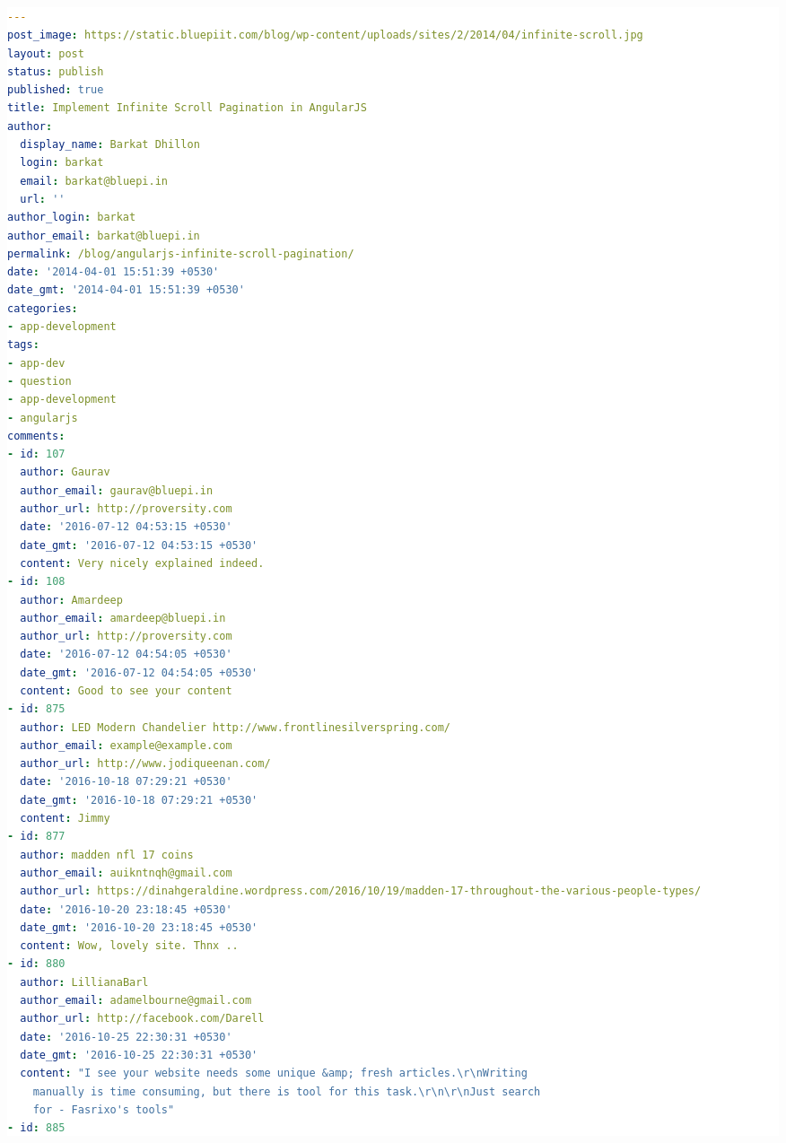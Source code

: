 ```yaml
---
post_image: https://static.bluepiit.com/blog/wp-content/uploads/sites/2/2014/04/infinite-scroll.jpg
layout: post
status: publish
published: true
title: Implement Infinite Scroll Pagination in AngularJS
author:
  display_name: Barkat Dhillon
  login: barkat
  email: barkat@bluepi.in
  url: ''
author_login: barkat
author_email: barkat@bluepi.in
permalink: /blog/angularjs-infinite-scroll-pagination/
date: '2014-04-01 15:51:39 +0530'
date_gmt: '2014-04-01 15:51:39 +0530'
categories:
- app-development
tags:
- app-dev
- question
- app-development
- angularjs
comments:
- id: 107
  author: Gaurav
  author_email: gaurav@bluepi.in
  author_url: http://proversity.com
  date: '2016-07-12 04:53:15 +0530'
  date_gmt: '2016-07-12 04:53:15 +0530'
  content: Very nicely explained indeed.
- id: 108
  author: Amardeep
  author_email: amardeep@bluepi.in
  author_url: http://proversity.com
  date: '2016-07-12 04:54:05 +0530'
  date_gmt: '2016-07-12 04:54:05 +0530'
  content: Good to see your content
- id: 875
  author: LED Modern Chandelier http://www.frontlinesilverspring.com/
  author_email: example@example.com
  author_url: http://www.jodiqueenan.com/
  date: '2016-10-18 07:29:21 +0530'
  date_gmt: '2016-10-18 07:29:21 +0530'
  content: Jimmy
- id: 877
  author: madden nfl 17 coins
  author_email: auikntnqh@gmail.com
  author_url: https://dinahgeraldine.wordpress.com/2016/10/19/madden-17-throughout-the-various-people-types/
  date: '2016-10-20 23:18:45 +0530'
  date_gmt: '2016-10-20 23:18:45 +0530'
  content: Wow, lovely site. Thnx ..
- id: 880
  author: LillianaBarl
  author_email: adamelbourne@gmail.com
  author_url: http://facebook.com/Darell
  date: '2016-10-25 22:30:31 +0530'
  date_gmt: '2016-10-25 22:30:31 +0530'
  content: "I see your website needs some unique &amp; fresh articles.\r\nWriting
    manually is time consuming, but there is tool for this task.\r\n\r\nJust search
    for - Fasrixo's tools"
- id: 885
```